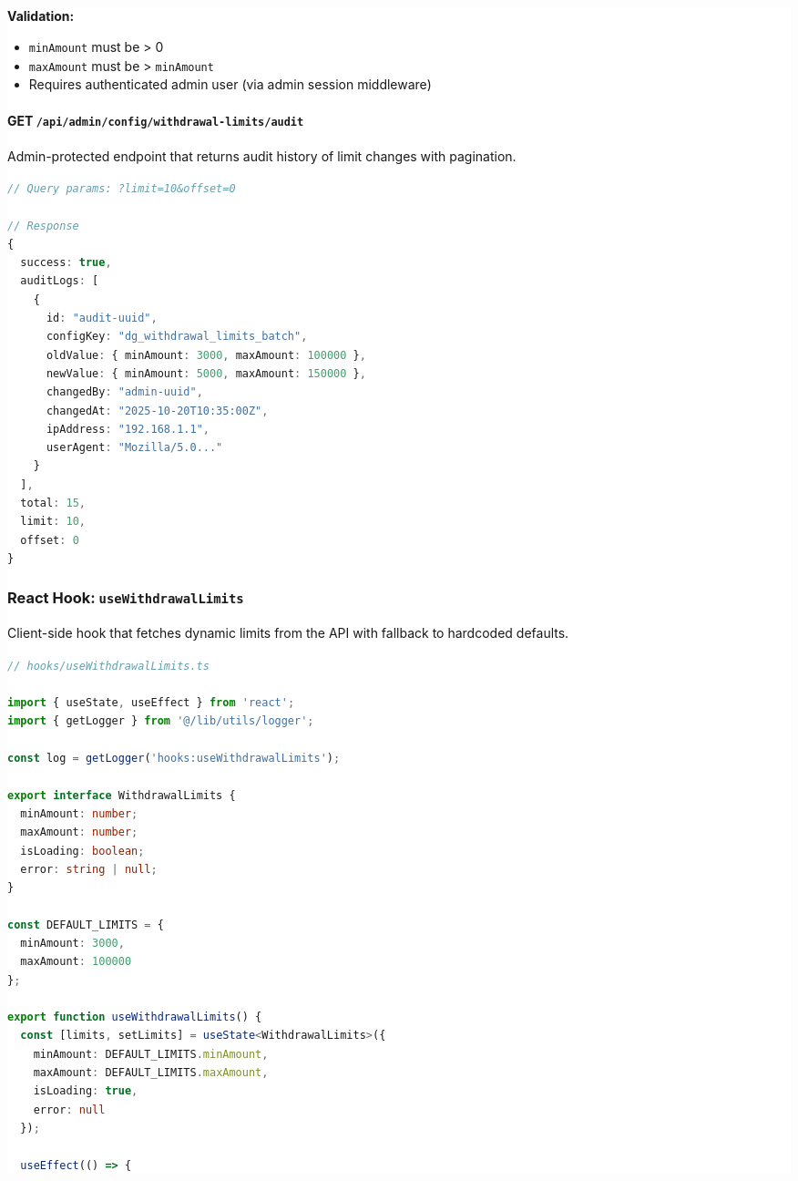 **Validation:**
- `minAmount` must be > 0
- `maxAmount` must be > `minAmount`
- Requires authenticated admin user (via admin session middleware)

#### GET `/api/admin/config/withdrawal-limits/audit`

Admin-protected endpoint that returns audit history of limit changes with pagination.

```typescript
// Query params: ?limit=10&offset=0

// Response
{
  success: true,
  auditLogs: [
    {
      id: "audit-uuid",
      configKey: "dg_withdrawal_limits_batch",
      oldValue: { minAmount: 3000, maxAmount: 100000 },
      newValue: { minAmount: 5000, maxAmount: 150000 },
      changedBy: "admin-uuid",
      changedAt: "2025-10-20T10:35:00Z",
      ipAddress: "192.168.1.1",
      userAgent: "Mozilla/5.0..."
    }
  ],
  total: 15,
  limit: 10,
  offset: 0
}
```

### React Hook: `useWithdrawalLimits`

Client-side hook that fetches dynamic limits from the API with fallback to hardcoded defaults.

```typescript
// hooks/useWithdrawalLimits.ts

import { useState, useEffect } from 'react';
import { getLogger } from '@/lib/utils/logger';

const log = getLogger('hooks:useWithdrawalLimits');

export interface WithdrawalLimits {
  minAmount: number;
  maxAmount: number;
  isLoading: boolean;
  error: string | null;
}

const DEFAULT_LIMITS = {
  minAmount: 3000,
  maxAmount: 100000
};

export function useWithdrawalLimits() {
  const [limits, setLimits] = useState<WithdrawalLimits>({
    minAmount: DEFAULT_LIMITS.minAmount,
    maxAmount: DEFAULT_LIMITS.maxAmount,
    isLoading: true,
    error: null
  });

  useEffect(() => {
```